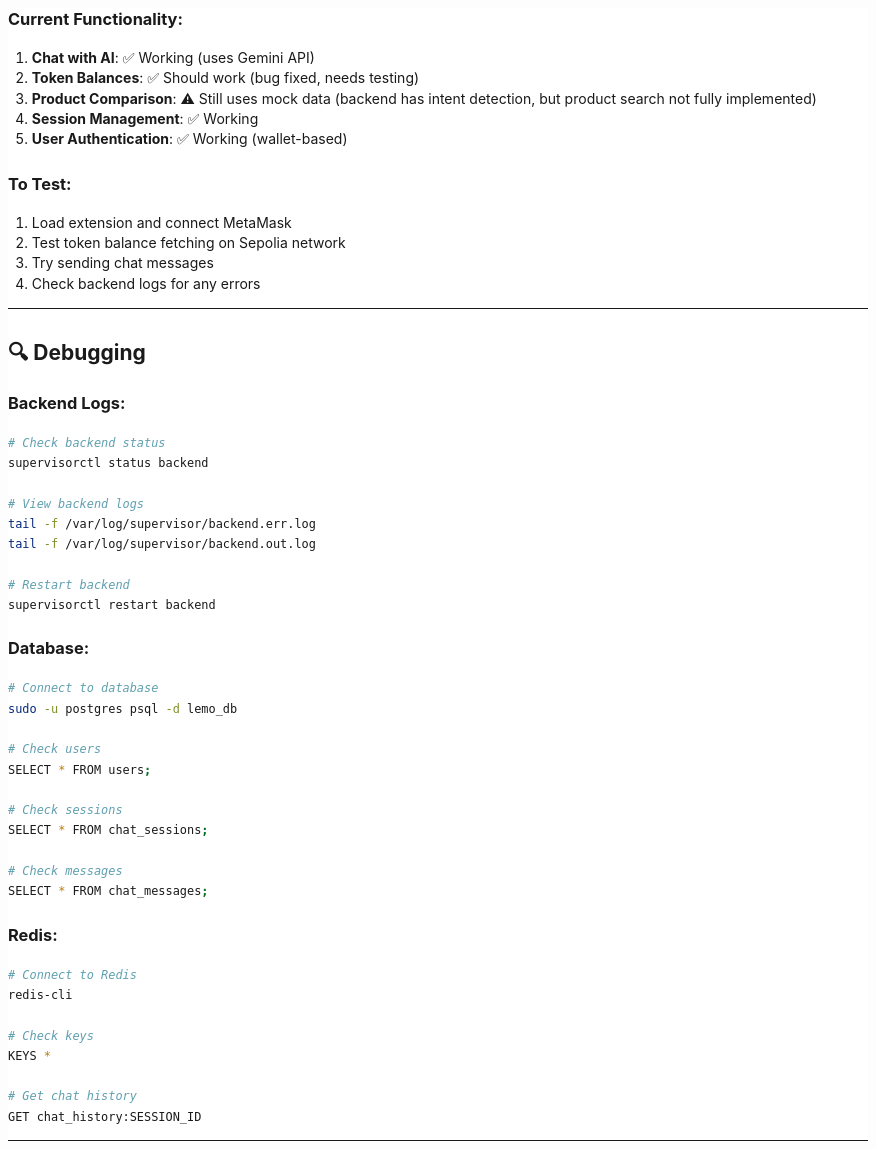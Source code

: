 ### Current Functionality:
1. **Chat with AI**: ✅ Working (uses Gemini API)
2. **Token Balances**: ✅ Should work (bug fixed, needs testing)
3. **Product Comparison**: ⚠️ Still uses mock data (backend has intent detection, but product search not fully implemented)
4. **Session Management**: ✅ Working
5. **User Authentication**: ✅ Working (wallet-based)

### To Test:
1. Load extension and connect MetaMask
2. Test token balance fetching on Sepolia network
3. Try sending chat messages
4. Check backend logs for any errors

---

## 🔍 Debugging

### Backend Logs:
```bash
# Check backend status
supervisorctl status backend

# View backend logs
tail -f /var/log/supervisor/backend.err.log
tail -f /var/log/supervisor/backend.out.log

# Restart backend
supervisorctl restart backend
```

### Database:
```bash
# Connect to database
sudo -u postgres psql -d lemo_db

# Check users
SELECT * FROM users;

# Check sessions
SELECT * FROM chat_sessions;

# Check messages
SELECT * FROM chat_messages;
```

### Redis:
```bash
# Connect to Redis
redis-cli

# Check keys
KEYS *

# Get chat history
GET chat_history:SESSION_ID
```

---